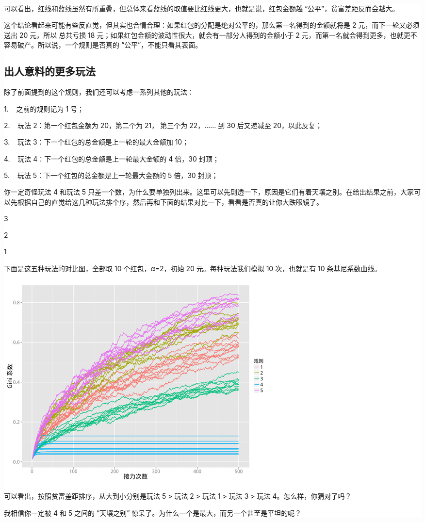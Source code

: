 可以看出，红线和蓝线虽然有所重叠，但总体来看蓝线的取值要比红线更大，也就是说，红包金额越 “公平”，贫富差距反而会越大。

这个结论看起来可能有些反直觉，但其实也合情合理：如果红包的分配是绝对公平的，那么第一名得到的金额就将是 2 元，而下一轮又必须送出 20 元，所以 总共亏损 18 元；如果红包金额的波动性很大，就会有一部分人得到的金额小于 2 元，而第一名就会得到更多，也就更不容易破产。所以说，一个规则是否真的 “公平”，不能只看其表面。

## 出人意料的更多玩法

除了前面提到的这个规则，我们还可以考虑一系列其他的玩法：

1.    之前的规则记为 1 号；

2.    玩法 2：第一个红包金额为 20，第二个为 21， 第三个为 22，…… 到 30 后又递减至 20，以此反复；

3.    玩法 3：下一个红包的总金额是上一轮的最大金额加 10；

4.    玩法 4：下一个红包的总金额是上一轮最大金额的 4 倍，30 封顶；

5.    玩法 5：下一个红包的总金额是上一轮最大金额的 5 倍，30 封顶；

你一定奇怪玩法 4 和玩法 5 只差一个数，为什么要单独列出来。这里可以先剧透一下，原因是它们有着天壤之别。在给出结果之前，大家可以先根据自己的直觉给这几种玩法排个序，然后再和下面的结果对比一下，看看是否真的让你大跌眼镜了。

3

2

1

下面是这五种玩法的对比图，全部取 10 个红包，α=2，初始 20 元。每种玩法我们模拟 10 次，也就是有 10 条基尼系数曲线。

![](https://github.com/OkamiWong/clipped-web-pages/blob/master/Images/2020-9-13%2023-58-14/14cc523f-9f75-4a6a-b218-805f854c8b52.png)

可以看出，按照贫富差距排序，从大到小分别是玩法 5 > 玩法 2 > 玩法 1 > 玩法 3 > 玩法 4。怎么样，你猜对了吗？

我相信你一定被 4 和 5 之间的 “天壤之别” 惊呆了。为什么一个是最大，而另一个甚至是平坦的呢？
